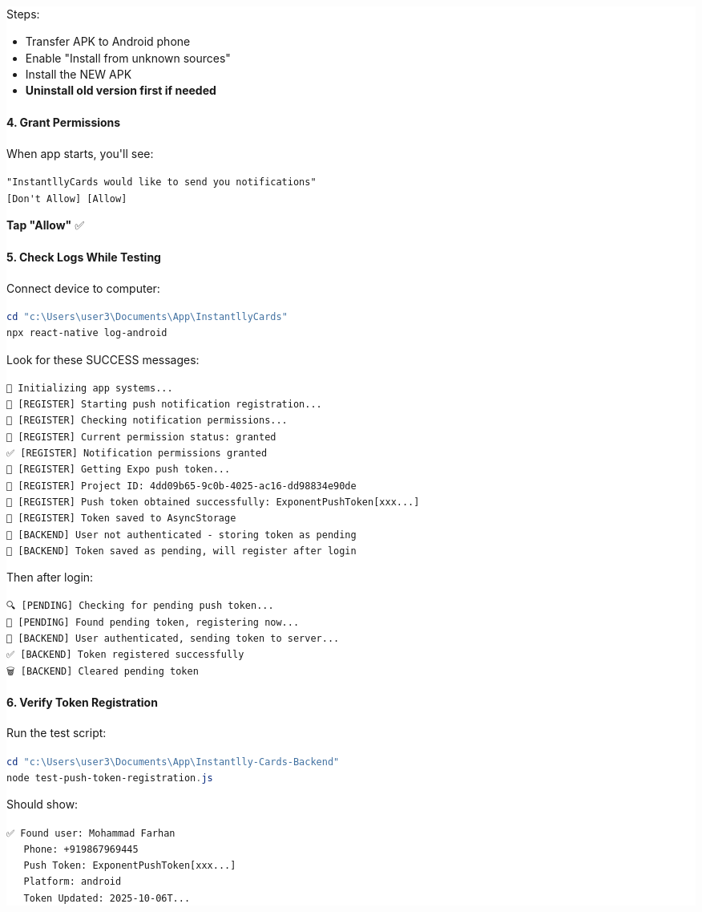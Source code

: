 Steps:
- Transfer APK to Android phone
- Enable "Install from unknown sources"
- Install the NEW APK
- **Uninstall old version first if needed**

#### 4. **Grant Permissions**
When app starts, you'll see:
```
"InstantllyCards would like to send you notifications"
[Don't Allow] [Allow]
```
**Tap "Allow"** ✅

#### 5. **Check Logs While Testing**
Connect device to computer:
```powershell
cd "c:\Users\user3\Documents\App\InstantllyCards"
npx react-native log-android
```

Look for these SUCCESS messages:
```
🚀 Initializing app systems...
📱 [REGISTER] Starting push notification registration...
📱 [REGISTER] Checking notification permissions...
📱 [REGISTER] Current permission status: granted
✅ [REGISTER] Notification permissions granted
📱 [REGISTER] Getting Expo push token...
📱 [REGISTER] Project ID: 4dd09b65-9c0b-4025-ac16-dd98834e90de
🎉 [REGISTER] Push token obtained successfully: ExponentPushToken[xxx...]
💾 [REGISTER] Token saved to AsyncStorage
🔄 [BACKEND] User not authenticated - storing token as pending
💾 [BACKEND] Token saved as pending, will register after login
```

Then after login:
```
🔍 [PENDING] Checking for pending push token...
📲 [PENDING] Found pending token, registering now...
🔄 [BACKEND] User authenticated, sending token to server...
✅ [BACKEND] Token registered successfully
🗑️ [BACKEND] Cleared pending token
```

#### 6. **Verify Token Registration**
Run the test script:
```powershell
cd "c:\Users\user3\Documents\App\Instantlly-Cards-Backend"
node test-push-token-registration.js
```

Should show:
```
✅ Found user: Mohammad Farhan
   Phone: +919867969445
   Push Token: ExponentPushToken[xxx...]
   Platform: android
   Token Updated: 2025-10-06T...
```
